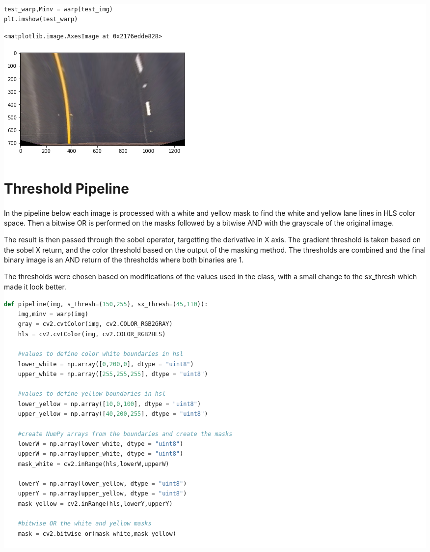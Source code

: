 
```python
test_warp,Minv = warp(test_img)
plt.imshow(test_warp)
```




    <matplotlib.image.AxesImage at 0x2176edde828>




![png](output_12_1.png)


# Threshold Pipeline

In the pipeline below each image is processed with a white and yellow mask to find the white and yellow lane lines in HLS color space. Then a bitwise OR is performed on the masks followed by a bitwise AND with the grayscale of the original image.

The result is then passed through the sobel operator, targetting the derivative in X axis. The gradient threshold is taken based on the sobel X return, and the color threshold based on the output of the masking method. The thresholds are combined and the final binary image is an AND return of the thresholds where both binaries are 1.

The thresholds were chosen based on modifications of the values used in the class, with a small change to the sx_thresh which made it look better.


```python
def pipeline(img, s_thresh=(150,255), sx_thresh=(45,110)):
    img,minv = warp(img)
    gray = cv2.cvtColor(img, cv2.COLOR_RGB2GRAY)
    hls = cv2.cvtColor(img, cv2.COLOR_RGB2HLS)
        
    #values to define color white boundaries in hsl
    lower_white = np.array([0,200,0], dtype = "uint8")
    upper_white = np.array([255,255,255], dtype = "uint8")

    #values to define yellow boundaries in hsl
    lower_yellow = np.array([10,0,100], dtype = "uint8")
    upper_yellow = np.array([40,200,255], dtype = "uint8")

    #create NumPy arrays from the boundaries and create the masks
    lowerW = np.array(lower_white, dtype = "uint8")
    upperW = np.array(upper_white, dtype = "uint8")
    mask_white = cv2.inRange(hls,lowerW,upperW)
    
    lowerY = np.array(lower_yellow, dtype = "uint8")
    upperY = np.array(upper_yellow, dtype = "uint8")
    mask_yellow = cv2.inRange(hls,lowerY,upperY)
    
    #bitwise OR the white and yellow masks
    mask = cv2.bitwise_or(mask_white,mask_yellow)
    
```